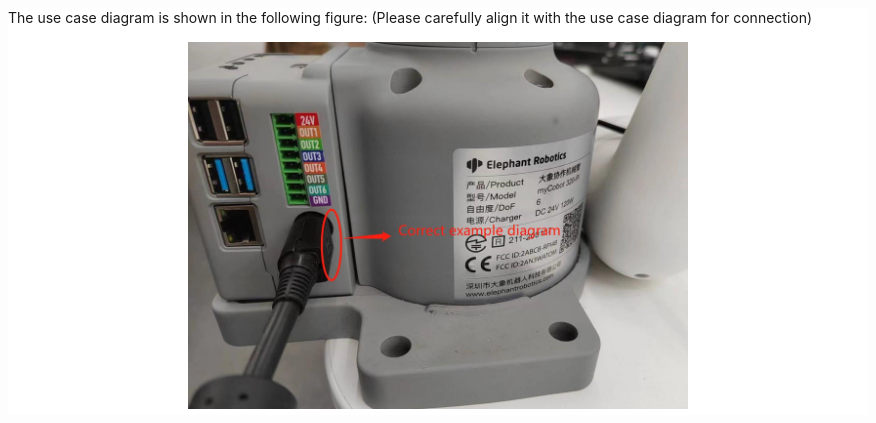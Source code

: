 The use case diagram is shown in the following figure: (Please carefully align it with the use case diagram for connection)

<p align = "center">    
<img  src="../../resourse/2-serialproduct/2.2.1.3_320M5/2.2.1.3_2.jpg" width="500" />
<br/>